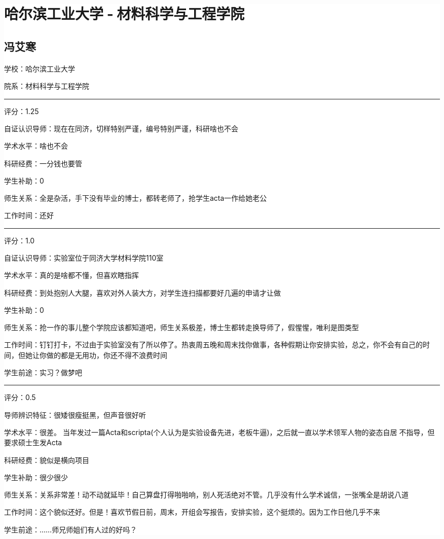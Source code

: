 # 哈尔滨工业大学 - 材料科学与工程学院

## 冯艾寒

学校：哈尔滨工业大学

院系：材料科学与工程学院

* * *

评分：1.25

自证认识导师：现在在同济，切样特别严谨，编号特别严谨，科研啥也不会

学术水平：啥也不会

科研经费：一分钱也要管

学生补助：0

师生关系：全是杂活，手下没有毕业的博士，都转老师了，抢学生acta一作给她老公

工作时间：还好

* * *

评分：1.0

自证认识导师：实验室位于同济大学材料学院110室

学术水平：真的是啥都不懂，但喜欢瞎指挥

科研经费：到处抱别人大腿，喜欢对外人装大方，对学生连扫描都要好几遍的申请才让做

学生补助：0

师生关系：抢一作的事儿整个学院应该都知道吧，师生关系极差，博士生都转走换导师了，假惺惺，唯利是图类型

工作时间：钉钉打卡，不过由于实验室没有了所以停了。热衷周五晚和周末找你做事，各种假期让你安排实验，总之，你不会有自己的时间，但她让你做的都是无用功，你还不得不浪费时间

学生前途：实习？做梦吧

* * *

评分：0.5

导师辨识特征：很矮很瘦挺黑，但声音很好听

学术水平：很差。
当年发过一篇Acta和scripta(个人认为是实验设备先进，老板牛逼)，之后就一直以学术领军人物的姿态自居
不指导，但要求硕士生发Acta

科研经费：貌似是横向项目

学生补助：很少很少

师生关系：关系非常差！动不动就延毕！自己算盘打得啪啪响，别人死活绝对不管。几乎没有什么学术诚信，一张嘴全是胡说八道

工作时间：这个貌似还好。但是！喜欢节假日前，周末，开组会写报告，安排实验，这个挺烦的。因为工作日他几乎不来

学生前途：……师兄师姐们有人过的好吗？
